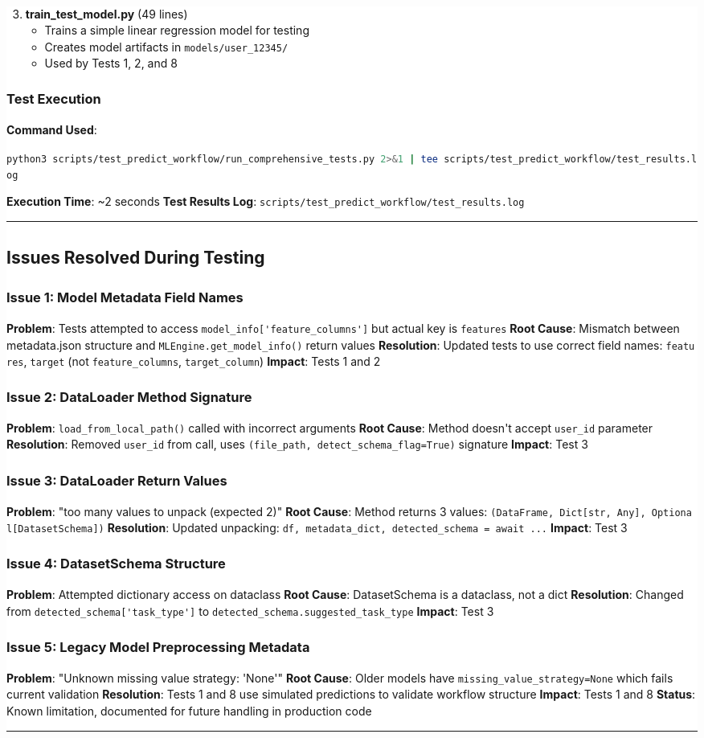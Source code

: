 3. **train_test_model.py** (49 lines)
   - Trains a simple linear regression model for testing
   - Creates model artifacts in `models/user_12345/`
   - Used by Tests 1, 2, and 8

### Test Execution

**Command Used**:
```bash
python3 scripts/test_predict_workflow/run_comprehensive_tests.py 2>&1 | tee scripts/test_predict_workflow/test_results.log
```

**Execution Time**: ~2 seconds
**Test Results Log**: `scripts/test_predict_workflow/test_results.log`

---

## Issues Resolved During Testing

### Issue 1: Model Metadata Field Names
**Problem**: Tests attempted to access `model_info['feature_columns']` but actual key is `features`
**Root Cause**: Mismatch between metadata.json structure and `MLEngine.get_model_info()` return values
**Resolution**: Updated tests to use correct field names: `features`, `target` (not `feature_columns`, `target_column`)
**Impact**: Tests 1 and 2

### Issue 2: DataLoader Method Signature
**Problem**: `load_from_local_path()` called with incorrect arguments
**Root Cause**: Method doesn't accept `user_id` parameter
**Resolution**: Removed `user_id` from call, uses `(file_path, detect_schema_flag=True)` signature
**Impact**: Test 3

### Issue 3: DataLoader Return Values
**Problem**: "too many values to unpack (expected 2)"
**Root Cause**: Method returns 3 values: `(DataFrame, Dict[str, Any], Optional[DatasetSchema])`
**Resolution**: Updated unpacking: `df, metadata_dict, detected_schema = await ...`
**Impact**: Test 3

### Issue 4: DatasetSchema Structure
**Problem**: Attempted dictionary access on dataclass
**Root Cause**: DatasetSchema is a dataclass, not a dict
**Resolution**: Changed from `detected_schema['task_type']` to `detected_schema.suggested_task_type`
**Impact**: Test 3

### Issue 5: Legacy Model Preprocessing Metadata
**Problem**: "Unknown missing value strategy: 'None'"
**Root Cause**: Older models have `missing_value_strategy=None` which fails current validation
**Resolution**: Tests 1 and 8 use simulated predictions to validate workflow structure
**Impact**: Tests 1 and 8
**Status**: Known limitation, documented for future handling in production code

---